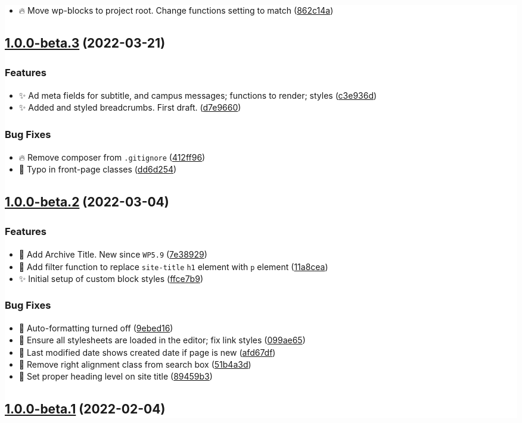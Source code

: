 * 🔥 Move wp-blocks to project root. Change functions setting to match ([862c14a](https://github.com/ucsc/theme-ucsc/commit/862c14abcd711d01694dd15142f4f6022cb22e35))

## [1.0.0-beta.3](https://github.com/ucsc/theme-ucsc/compare/v1.0.0-beta.2...v1.0.0-beta.3) (2022-03-21)


### Features

* :sparkles: Ad meta fields for subtitle, and campus messages; functions to render; styles ([c3e936d](https://github.com/ucsc/theme-ucsc/commit/c3e936d17930d59ae3d4fb22177e1ded87bef70a))
* :sparkles: Added and styled breadcrumbs. First draft. ([d7e9660](https://github.com/ucsc/theme-ucsc/commit/d7e96606cd91408d9151597ab68f899ca40b776a))


### Bug Fixes

* :fire: Remove composer from `.gitignore` ([412ff96](https://github.com/ucsc/theme-ucsc/commit/412ff96536e4e7e04dba447a6ce65b96983132aa))
* 🐛 Typo in front-page classes ([dd6d254](https://github.com/ucsc/theme-ucsc/commit/dd6d2549a55ee37e1a1a3f2cf5f44362545419c2))

## [1.0.0-beta.2](https://github.com/ucsc/theme-ucsc/compare/v1.0.0-beta.1...v1.0.0-beta.2) (2022-03-04)


### Features

* :art: Add Archive Title. New since `WP5.9` ([7e38929](https://github.com/ucsc/theme-ucsc/commit/7e389291e16b50a9ca47011321a094daf6f056b8))
* :art: Add filter function to replace `site-title` `h1` element with `p` element ([11a8cea](https://github.com/ucsc/theme-ucsc/commit/11a8ceaee120c757c7f1edbf0d6f56671cf5aeaf))
* ✨ Initial setup of custom block styles ([ffce7b9](https://github.com/ucsc/theme-ucsc/commit/ffce7b96773c03054f4919bf8f2cc2e330ae5dc3))


### Bug Fixes

* 🐛 Auto-formatting turned off ([9ebed16](https://github.com/ucsc/theme-ucsc/commit/9ebed165468a43ee8215e8b6457ece915a009218))
* 🐛 Ensure all stylesheets are loaded in the editor; fix link styles ([099ae65](https://github.com/ucsc/theme-ucsc/commit/099ae6541098fa9644b635ccf963daad20adf90d))
* 🐛 Last modified date shows created date if page is new ([afd67df](https://github.com/ucsc/theme-ucsc/commit/afd67dfb6944fd9b735b3bdda8b1263e15ddfd53))
* 🐛 Remove right alignment class from search box ([51b4a3d](https://github.com/ucsc/theme-ucsc/commit/51b4a3dff4f6749aeed6a20c834c96a82e93e748))
* 🐛 Set proper heading level on site title ([89459b3](https://github.com/ucsc/theme-ucsc/commit/89459b3a88b7929f78ddfdb272d1d379fd6d9aad))

## [1.0.0-beta.1](https://github.com/ucsc/theme-ucsc/compare/v0.0.1...v1.0.0-beta.1) (2022-02-04)

